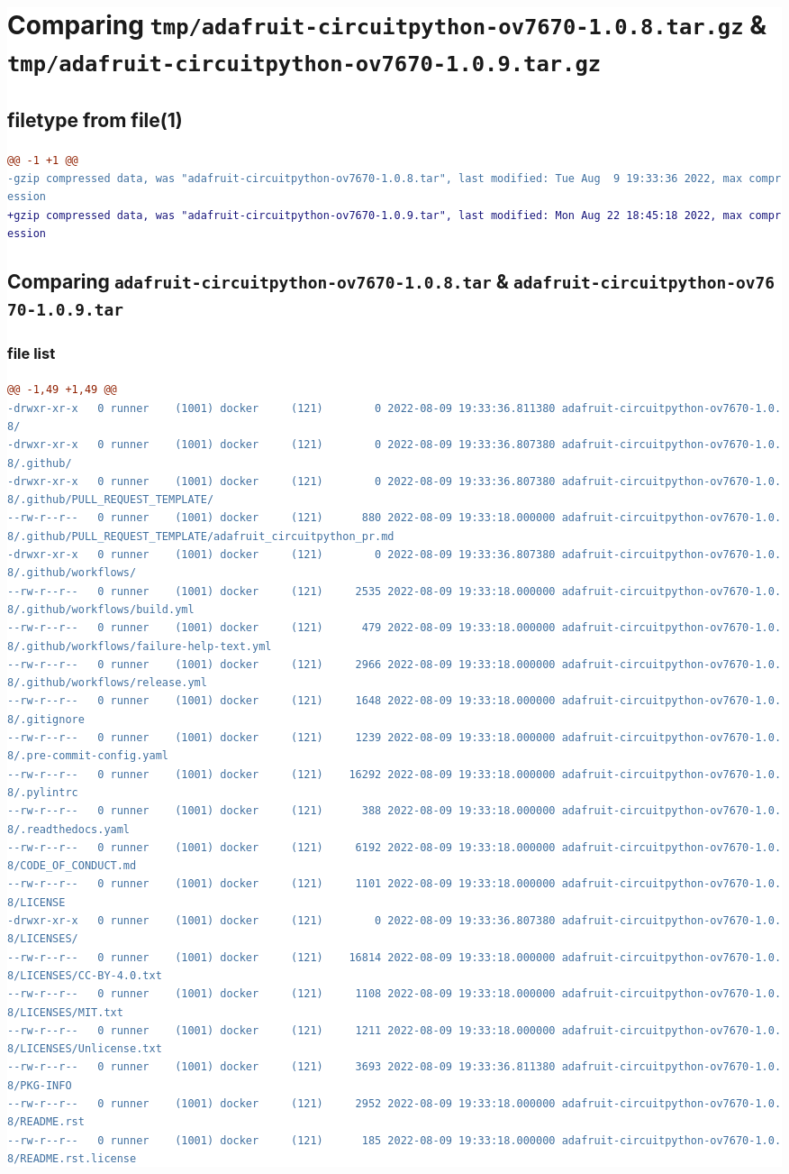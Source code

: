 # Comparing `tmp/adafruit-circuitpython-ov7670-1.0.8.tar.gz` & `tmp/adafruit-circuitpython-ov7670-1.0.9.tar.gz`

## filetype from file(1)

```diff
@@ -1 +1 @@
-gzip compressed data, was "adafruit-circuitpython-ov7670-1.0.8.tar", last modified: Tue Aug  9 19:33:36 2022, max compression
+gzip compressed data, was "adafruit-circuitpython-ov7670-1.0.9.tar", last modified: Mon Aug 22 18:45:18 2022, max compression
```

## Comparing `adafruit-circuitpython-ov7670-1.0.8.tar` & `adafruit-circuitpython-ov7670-1.0.9.tar`

### file list

```diff
@@ -1,49 +1,49 @@
-drwxr-xr-x   0 runner    (1001) docker     (121)        0 2022-08-09 19:33:36.811380 adafruit-circuitpython-ov7670-1.0.8/
-drwxr-xr-x   0 runner    (1001) docker     (121)        0 2022-08-09 19:33:36.807380 adafruit-circuitpython-ov7670-1.0.8/.github/
-drwxr-xr-x   0 runner    (1001) docker     (121)        0 2022-08-09 19:33:36.807380 adafruit-circuitpython-ov7670-1.0.8/.github/PULL_REQUEST_TEMPLATE/
--rw-r--r--   0 runner    (1001) docker     (121)      880 2022-08-09 19:33:18.000000 adafruit-circuitpython-ov7670-1.0.8/.github/PULL_REQUEST_TEMPLATE/adafruit_circuitpython_pr.md
-drwxr-xr-x   0 runner    (1001) docker     (121)        0 2022-08-09 19:33:36.807380 adafruit-circuitpython-ov7670-1.0.8/.github/workflows/
--rw-r--r--   0 runner    (1001) docker     (121)     2535 2022-08-09 19:33:18.000000 adafruit-circuitpython-ov7670-1.0.8/.github/workflows/build.yml
--rw-r--r--   0 runner    (1001) docker     (121)      479 2022-08-09 19:33:18.000000 adafruit-circuitpython-ov7670-1.0.8/.github/workflows/failure-help-text.yml
--rw-r--r--   0 runner    (1001) docker     (121)     2966 2022-08-09 19:33:18.000000 adafruit-circuitpython-ov7670-1.0.8/.github/workflows/release.yml
--rw-r--r--   0 runner    (1001) docker     (121)     1648 2022-08-09 19:33:18.000000 adafruit-circuitpython-ov7670-1.0.8/.gitignore
--rw-r--r--   0 runner    (1001) docker     (121)     1239 2022-08-09 19:33:18.000000 adafruit-circuitpython-ov7670-1.0.8/.pre-commit-config.yaml
--rw-r--r--   0 runner    (1001) docker     (121)    16292 2022-08-09 19:33:18.000000 adafruit-circuitpython-ov7670-1.0.8/.pylintrc
--rw-r--r--   0 runner    (1001) docker     (121)      388 2022-08-09 19:33:18.000000 adafruit-circuitpython-ov7670-1.0.8/.readthedocs.yaml
--rw-r--r--   0 runner    (1001) docker     (121)     6192 2022-08-09 19:33:18.000000 adafruit-circuitpython-ov7670-1.0.8/CODE_OF_CONDUCT.md
--rw-r--r--   0 runner    (1001) docker     (121)     1101 2022-08-09 19:33:18.000000 adafruit-circuitpython-ov7670-1.0.8/LICENSE
-drwxr-xr-x   0 runner    (1001) docker     (121)        0 2022-08-09 19:33:36.807380 adafruit-circuitpython-ov7670-1.0.8/LICENSES/
--rw-r--r--   0 runner    (1001) docker     (121)    16814 2022-08-09 19:33:18.000000 adafruit-circuitpython-ov7670-1.0.8/LICENSES/CC-BY-4.0.txt
--rw-r--r--   0 runner    (1001) docker     (121)     1108 2022-08-09 19:33:18.000000 adafruit-circuitpython-ov7670-1.0.8/LICENSES/MIT.txt
--rw-r--r--   0 runner    (1001) docker     (121)     1211 2022-08-09 19:33:18.000000 adafruit-circuitpython-ov7670-1.0.8/LICENSES/Unlicense.txt
--rw-r--r--   0 runner    (1001) docker     (121)     3693 2022-08-09 19:33:36.811380 adafruit-circuitpython-ov7670-1.0.8/PKG-INFO
--rw-r--r--   0 runner    (1001) docker     (121)     2952 2022-08-09 19:33:18.000000 adafruit-circuitpython-ov7670-1.0.8/README.rst
--rw-r--r--   0 runner    (1001) docker     (121)      185 2022-08-09 19:33:18.000000 adafruit-circuitpython-ov7670-1.0.8/README.rst.license
```
